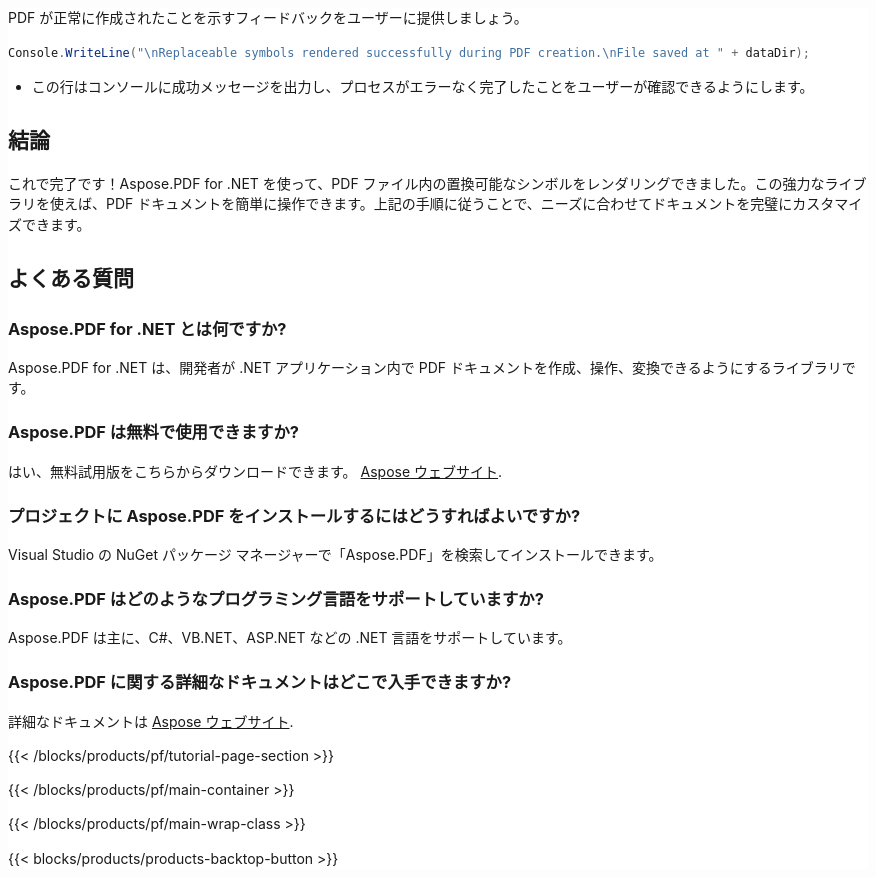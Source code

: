 PDF が正常に作成されたことを示すフィードバックをユーザーに提供しましょう。

```csharp
Console.WriteLine("\nReplaceable symbols rendered successfully during PDF creation.\nFile saved at " + dataDir);
```

- この行はコンソールに成功メッセージを出力し、プロセスがエラーなく完了したことをユーザーが確認できるようにします。

## 結論

これで完了です！Aspose.PDF for .NET を使って、PDF ファイル内の置換可能なシンボルをレンダリングできました。この強力なライブラリを使えば、PDF ドキュメントを簡単に操作できます。上記の手順に従うことで、ニーズに合わせてドキュメントを完璧にカスタマイズできます。

## よくある質問

### Aspose.PDF for .NET とは何ですか?
Aspose.PDF for .NET は、開発者が .NET アプリケーション内で PDF ドキュメントを作成、操作、変換できるようにするライブラリです。

### Aspose.PDF は無料で使用できますか?
はい、無料試用版をこちらからダウンロードできます。 [Aspose ウェブサイト](https://releases。aspose.com/).

### プロジェクトに Aspose.PDF をインストールするにはどうすればよいですか?
Visual Studio の NuGet パッケージ マネージャーで「Aspose.PDF」を検索してインストールできます。

### Aspose.PDF はどのようなプログラミング言語をサポートしていますか?
Aspose.PDF は主に、C#、VB.NET、ASP.NET などの .NET 言語をサポートしています。

### Aspose.PDF に関する詳細なドキュメントはどこで入手できますか?
詳細なドキュメントは [Aspose ウェブサイト](https://reference。aspose.com/pdf/net/).

{{< /blocks/products/pf/tutorial-page-section >}}

{{< /blocks/products/pf/main-container >}}

{{< /blocks/products/pf/main-wrap-class >}}

{{< blocks/products/products-backtop-button >}}